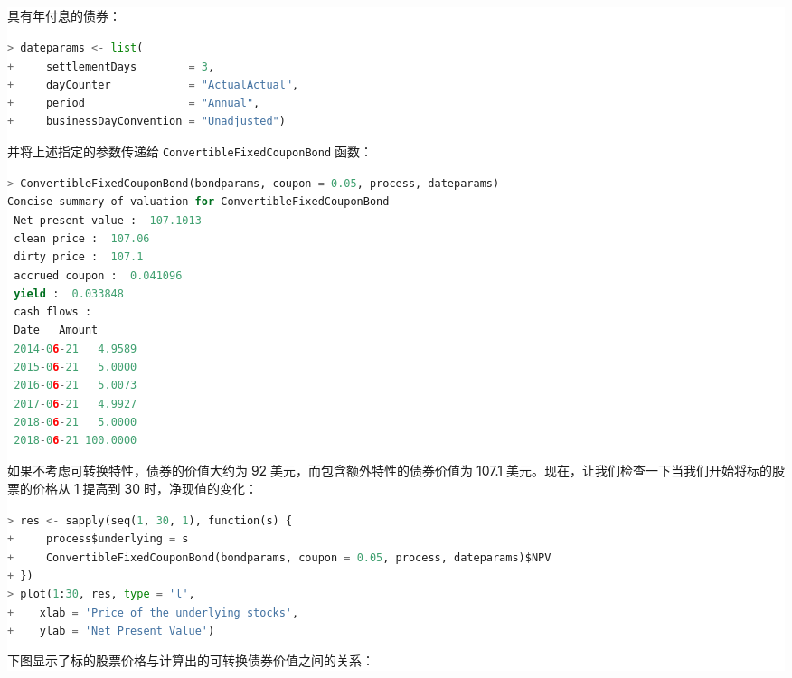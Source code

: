 具有年付息的债券：

```py
> dateparams <- list(
+     settlementDays        = 3,
+     dayCounter            = "ActualActual",
+     period                = "Annual",
+     businessDayConvention = "Unadjusted")

```

并将上述指定的参数传递给 `ConvertibleFixedCouponBond` 函数：

```py
> ConvertibleFixedCouponBond(bondparams, coupon = 0.05, process, dateparams)
Concise summary of valuation for ConvertibleFixedCouponBond 
 Net present value :  107.1013 
 clean price :  107.06 
 dirty price :  107.1 
 accrued coupon :  0.041096 
 yield :  0.033848 
 cash flows : 
 Date   Amount
 2014-06-21   4.9589
 2015-06-21   5.0000
 2016-06-21   5.0073
 2017-06-21   4.9927
 2018-06-21   5.0000
 2018-06-21 100.0000

```

如果不考虑可转换特性，债券的价值大约为 92 美元，而包含额外特性的债券价值为 107.1 美元。现在，让我们检查一下当我们开始将标的股票的价格从 1 提高到 30 时，净现值的变化：

```py
> res <- sapply(seq(1, 30, 1), function(s) {
+     process$underlying = s
+     ConvertibleFixedCouponBond(bondparams, coupon = 0.05, process, dateparams)$NPV
+ })
> plot(1:30, res, type = 'l',
+    xlab = 'Price of the underlying stocks',
+    ylab = 'Net Present Value')

```

下图显示了标的股票价格与计算出的可转换债券价值之间的关系：

